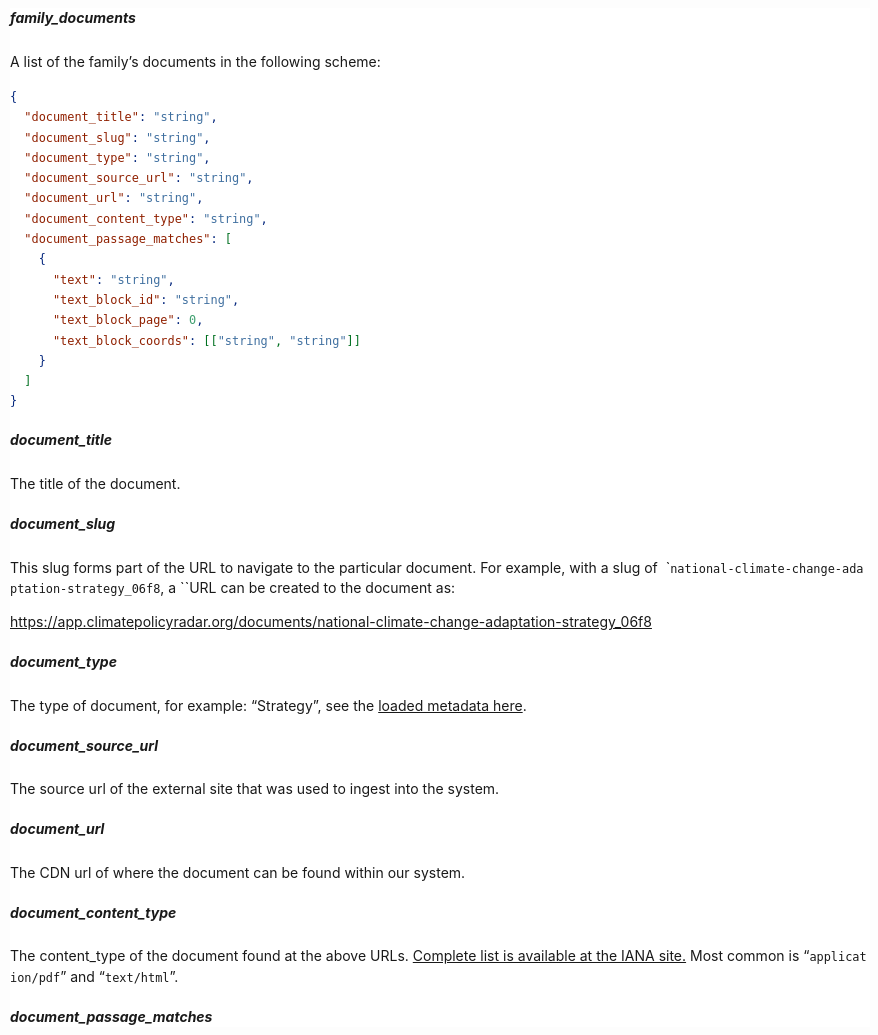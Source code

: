 ##### family_documents

A list of the family’s documents in the following scheme:

```json
{
  "document_title": "string",
  "document_slug": "string",
  "document_type": "string",
  "document_source_url": "string",
  "document_url": "string",
  "document_content_type": "string",
  "document_passage_matches": [
    {
      "text": "string",
      "text_block_id": "string",
      "text_block_page": 0,
      "text_block_coords": [["string", "string"]]
    }
  ]
}
```

##### document_title

The title of the document.

##### document_slug

This slug forms part of the URL to navigate to the particular document. For
example, with a slug of  \``national-climate-change-adaptation-strategy_06f8`, a
``URL can be created to the document as:

<https://app.climatepolicyradar.org/documents/national-climate-change-adaptation-strategy_06f8>

##### document_type

The type of document, for example: “Strategy”, see the
[loaded metadata here](https://github.com/climatepolicyradar/navigator-backend/blob/1529e0ff85b73a8e52a94e7eb510e3882307e64e/app/data_migrations/data/law_policy/document_type_data.json).

##### document_source_url

The source url of the external site that was used to ingest into the system.

##### document_url

The CDN url of where the document can be found within our system.

##### document_content_type

The content_type of the document found at the above URLs.
[Complete list is available at the IANA site.](https://www.iana.org/assignments/media-types/media-types.xhtml)
Most common is “`application/pdf`” and “`text/html`”.

##### document_passage_matches
